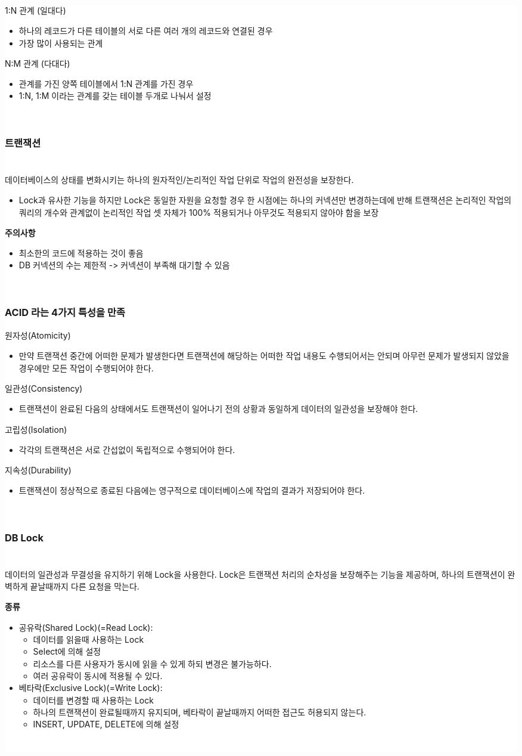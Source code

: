 1:N 관계 (일대다)
* 하나의 레코드가 다른 테이블의 서로 다른 여러 개의 레코드와 연결된 경우
* 가장 많이 사용되는 관계

N:M 관계 (다대다)
* 관계를 가진 양쪽 테이블에서 1:N 관계를 가진 경우
* 1:N, 1:M 이라는 관계를 갖는 테이블 두개로 나눠서 설정

<br/>


### 트랜잭션
#
데이터베이스의 상태를 변화시키는 하나의 원자적인/논리적인 작업 단위로 작업의 완전성을 보장한다.
 * Lock과 유사한 기능을 하지만 Lock은 동일한 자원을 요청할 경우 한 시점에는 하나의 커넥션만 변경하는데에 반해 트랜잭션은 논리적인 작업의 쿼리의 개수와 관계없이 논리적인 작업 셋 자체가 100% 적용되거나 아무것도 적용되지 않아야 함을 보장

**주의사항**
 * 최소한의 코드에 적용하는 것이 좋음
 * DB 커넥션의 수는 제한적 -> 커넥션이 부족해 대기할 수 있음
  
<br/>

### ACID 라는 4가지 특성을 만족

원자성(Atomicity)
 * 만약 트랜잭션 중간에 어떠한 문제가 발생한다면 트랜잭션에 해당하는 어떠한 작업 내용도 수행되어서는 안되며 아무런 문제가 발생되지 않았을 경우에만 모든 작업이 수행되어야 한다.

일관성(Consistency)
 * 트랜잭션이 완료된 다음의 상태에서도 트랜잭션이 일어나기 전의 상황과 동일하게 데이터의 일관성을 보장해야 한다.

고립성(Isolation)
 * 각각의 트랜잭션은 서로 간섭없이 독립적으로 수행되어야 한다.

지속성(Durability)
 * 트랜잭션이 정상적으로 종료된 다음에는 영구적으로 데이터베이스에 작업의 결과가 저장되어야 한다.

<br/>

### DB Lock 
#
데이터의 일관성과 무결성을 유지하기 위해 Lock을 사용한다. Lock은 트랜잭션 처리의 순차성을 보장해주는 기능을 제공하며, 하나의 트랜잭션이 완벽하게 끝날때까지 다른 요청을 막는다.

**종류**
* 공유락(Shared Lock)(=Read Lock): 
  * 데이터를 읽을때 사용하는 Lock
  * Select에 의해 설정
  * 리소스를 다른 사용자가 동시에 읽을 수 있게 하되 변경은 불가능하다. 
  * 여러 공유락이 동시에 적용될 수 있다.
* 베타락(Exclusive Lock)(=Write Lock): 
  * 데이터를 변경할 때 사용하는 Lock
  * 하나의 트랜잭션이 완료될때까지 유지되며, 베타락이 끝날때까지 어떠한 접근도 허용되지 않는다.
  * INSERT, UPDATE, DELETE에 의해 설정

<br/>
